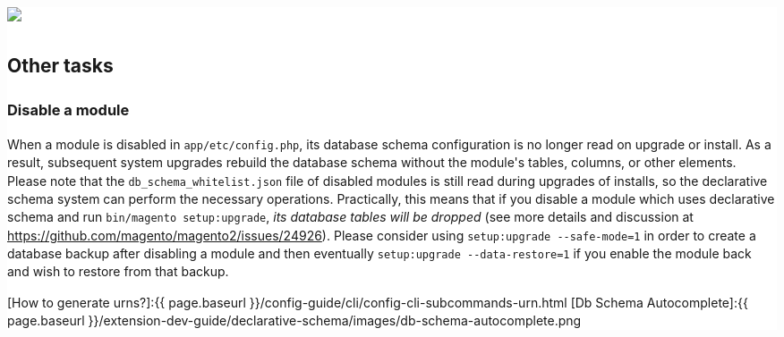 ![](https://raw.githubusercontent.com/bdcrops/module-declarative/master/docs/afterAddcolumn.png)


## Other tasks

### Disable a module

When a module is disabled in `app/etc/config.php`, its database schema configuration is no longer read on upgrade or install. As a result, subsequent system upgrades rebuild the database schema without the module's tables, columns, or other elements.
Please note that the `db_schema_whitelist.json` file of disabled modules is still read during upgrades of installs, so the declarative schema system can perform the necessary operations.
Practically, this means that if you disable a module which uses declarative schema and run `bin/magento setup:upgrade`, *its database tables will be dropped* (see more details and discussion at  https://github.com/magento/magento2/issues/24926). Please consider using `setup:upgrade --safe-mode=1` in order to create a database backup after disabling a module and then eventually `setup:upgrade --data-restore=1` if you enable the module back and wish to restore from that backup.

[How to generate urns?]:{{ page.baseurl }}/config-guide/cli/config-cli-subcommands-urn.html
[Db Schema Autocomplete]:{{ page.baseurl }}/extension-dev-guide/declarative-schema/images/db-schema-autocomplete.png
